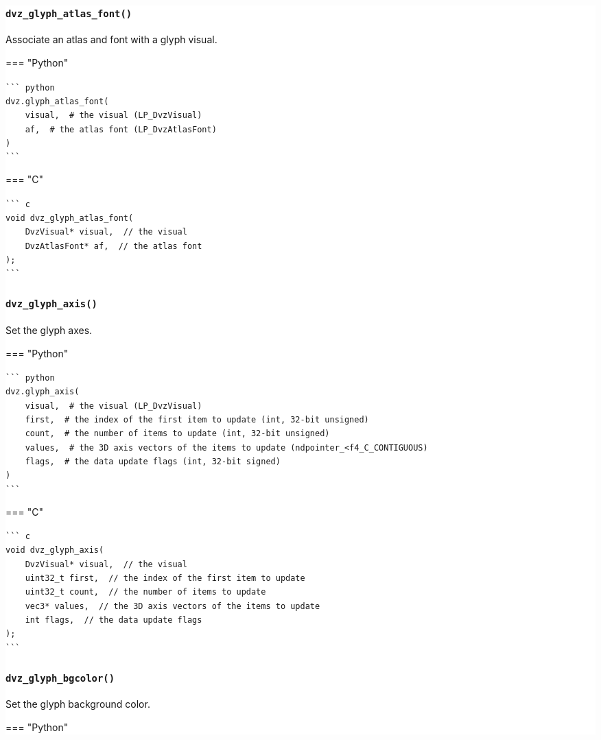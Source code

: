 ### `dvz_glyph_atlas_font()`

Associate an atlas and font with a glyph visual.

=== "Python"

    ``` python
    dvz.glyph_atlas_font(
        visual,  # the visual (LP_DvzVisual)
        af,  # the atlas font (LP_DvzAtlasFont)
    )
    ```

=== "C"

    ``` c
    void dvz_glyph_atlas_font(
        DvzVisual* visual,  // the visual
        DvzAtlasFont* af,  // the atlas font
    );
    ```

### `dvz_glyph_axis()`

Set the glyph axes.

=== "Python"

    ``` python
    dvz.glyph_axis(
        visual,  # the visual (LP_DvzVisual)
        first,  # the index of the first item to update (int, 32-bit unsigned)
        count,  # the number of items to update (int, 32-bit unsigned)
        values,  # the 3D axis vectors of the items to update (ndpointer_<f4_C_CONTIGUOUS)
        flags,  # the data update flags (int, 32-bit signed)
    )
    ```

=== "C"

    ``` c
    void dvz_glyph_axis(
        DvzVisual* visual,  // the visual
        uint32_t first,  // the index of the first item to update
        uint32_t count,  // the number of items to update
        vec3* values,  // the 3D axis vectors of the items to update
        int flags,  // the data update flags
    );
    ```

### `dvz_glyph_bgcolor()`

Set the glyph background color.

=== "Python"

